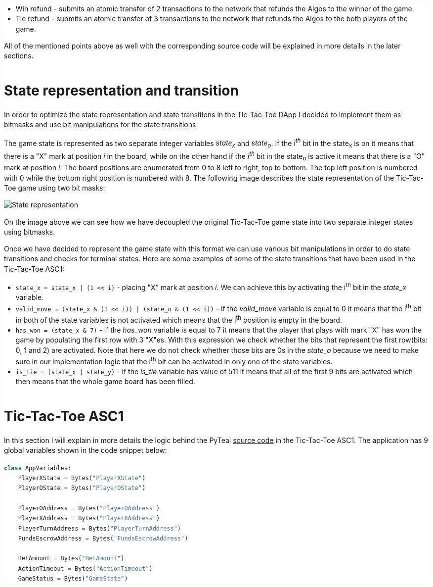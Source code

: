    - Win refund - submits an atomic transfer of 2 transactions to the network that refunds the Algos to the winner of the game.
   - Tie refund - submits an atomic transfer of 3 transactions to the network that refunds the Algos to the both players of the game.

All of the mentioned points above as well with the corresponding source code will be explained in more details in the later sections.

# State representation and transition

In order to optimize the state representation and state transitions in the Tic-Tac-Toe DApp I decided to implement them as bitmasks and use [bit manipulations](https://en.wikipedia.org/wiki/Bit_manipulation) for the state transitions. 

The game state is represented as two separate integer variables *state<sub>x</sub>* and *state<sub>o</sub>*. If the *i<sup>th</sup>* bit in the state<sub>x</sub> is on it means that there is a "X" mark at position *i* in the board, while on the other hand if the  *i<sup>th</sup>* bit in the state<sub>o</sub> is active it means that there is a "O" mark at position *i*. The board positions are enumerated from 0 to 8 left to right, top to bottom. The top left position is numbered with 0 while the bottom right position is numbered with 8. The following image describes the state representation of the Tic-Tac-Toe game using two bit masks:

![State representation](https://github.com/Vilijan/TicTacToe_Algorand/blob/main/images/btimask_state.png?raw=true)

On the image above we can see how we have decoupled the original Tic-Tac-Toe game state into two separate integer states using bitmasks.

Once we have decided to represent the game state with this format we can use various bit manipulations in order to do state transitions and checks for terminal states. Here are some examples of some of the state transitions that have been used in the Tic-Tac-Toe ASC1:

- `state_x = state_x | (1 << i)` - placing "X" mark at position *i*. We can achieve this by activating the i<sup>th</sup> bit in the *state_x* variable.
- `valid_move = (state_x & (1 << i)) | (state_o & (1 << i))` - if the *valid_move* variable is equal to 0 it means that the i<sup>th</sup> bit in both of the state variables is not activated which means that the i<sup>th</sup> position is empty in the board. 
- `has_won = (state_x & 7)` - if the *has_won* variable is equal to 7 it means that the player that plays with mark "X" has won the game by populating the first row with 3 "X"es. With this expression we check whether the bits that represent the first row(bits: 0, 1 and 2) are activated. Note that here we do not check whether those bits are 0s in the *state_o* because we need to make sure in our implementation logic that the i<sup>th</sup> bit can be activated in only one of the state variables.
- `is_tie = (state_x | state_y)` - if the *is_tie* variable has value of 511 it means that all of the first 9 bits are activated which then means that the whole game board has been filled. 



# Tic-Tac-Toe ASC1

In this section I will explain in more details the logic behind the PyTeal [source code](https://github.com/Vilijan/TicTacToe_Algorand/blob/main/src/smart_contracts/tic_tac_toe_asc1.py) in the Tic-Tac-Toe ASC1. The application has 9 global variables shown in the code snippet below:

```python
class AppVariables:
    PlayerXState = Bytes("PlayerXState")
    PlayerOState = Bytes("PlayerOState")

    PlayerOAddress = Bytes("PlayerOAddress")
    PlayerXAddress = Bytes("PlayerXAddress")
    PlayerTurnAddress = Bytes("PlayerTurnAddress")
    FundsEscrowAddress = Bytes("FundsEscrowAddress")

    BetAmount = Bytes("BetAmount")
    ActionTimeout = Bytes("ActionTimeout")
    GameStatus = Bytes("GameState")

```